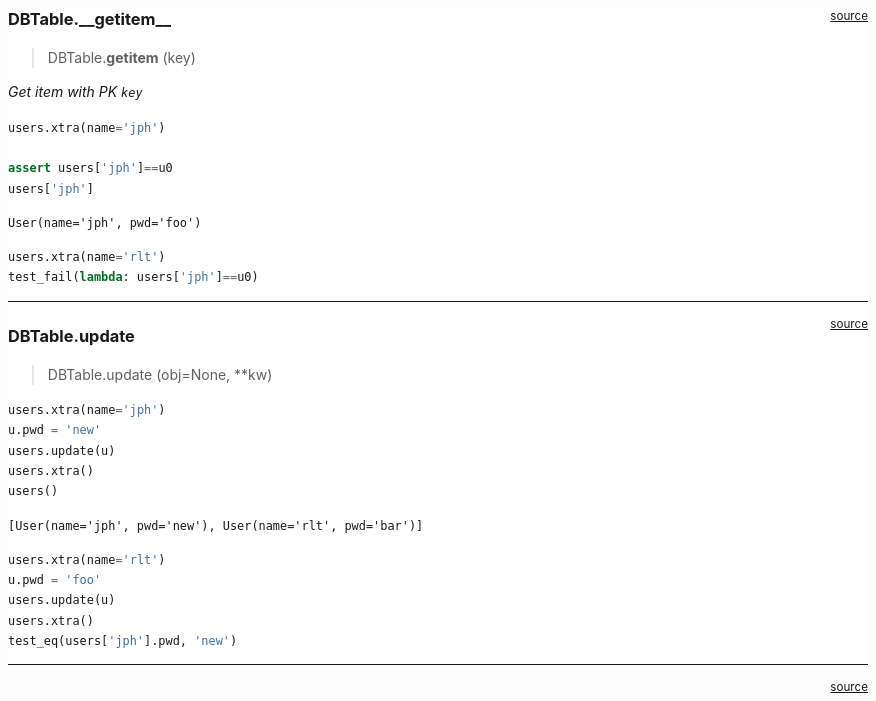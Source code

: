 <a
href="https://github.com/answerdotai/fastsql/blob/main/fastsql/core.py#L144"
target="_blank" style="float:right; font-size:smaller">source</a>

### DBTable.\_\_getitem\_\_

>  DBTable.__getitem__ (key)

*Get item with PK `key`*

``` python
users.xtra(name='jph')

assert users['jph']==u0
users['jph']
```

    User(name='jph', pwd='foo')

``` python
users.xtra(name='rlt')
test_fail(lambda: users['jph']==u0)
```

------------------------------------------------------------------------

<a
href="https://github.com/answerdotai/fastsql/blob/main/fastsql/core.py#L153"
target="_blank" style="float:right; font-size:smaller">source</a>

### DBTable.update

>  DBTable.update (obj=None, **kw)

``` python
users.xtra(name='jph')
u.pwd = 'new'
users.update(u)
users.xtra()
users()
```

    [User(name='jph', pwd='new'), User(name='rlt', pwd='bar')]

``` python
users.xtra(name='rlt')
u.pwd = 'foo'
users.update(u)
users.xtra()
test_eq(users['jph'].pwd, 'new')
```

------------------------------------------------------------------------

<a
href="https://github.com/answerdotai/fastsql/blob/main/fastsql/core.py#L164"
target="_blank" style="float:right; font-size:smaller">source</a>
